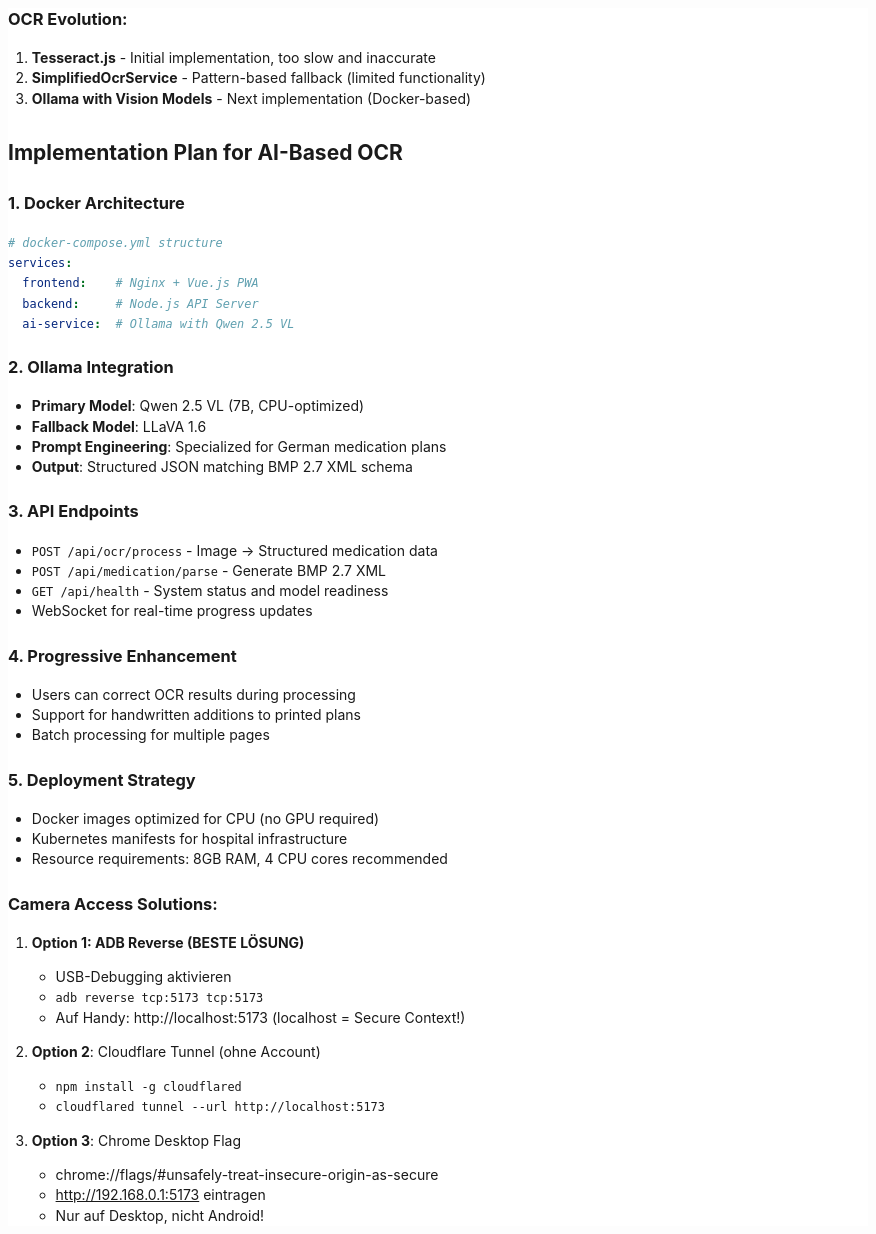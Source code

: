 ### OCR Evolution:
1. **Tesseract.js** - Initial implementation, too slow and inaccurate
2. **SimplifiedOcrService** - Pattern-based fallback (limited functionality)
3. **Ollama with Vision Models** - Next implementation (Docker-based)

## Implementation Plan for AI-Based OCR

### 1. Docker Architecture
```yaml
# docker-compose.yml structure
services:
  frontend:    # Nginx + Vue.js PWA
  backend:     # Node.js API Server  
  ai-service:  # Ollama with Qwen 2.5 VL
```

### 2. Ollama Integration
- **Primary Model**: Qwen 2.5 VL (7B, CPU-optimized)
- **Fallback Model**: LLaVA 1.6
- **Prompt Engineering**: Specialized for German medication plans
- **Output**: Structured JSON matching BMP 2.7 XML schema

### 3. API Endpoints
- `POST /api/ocr/process` - Image → Structured medication data
- `POST /api/medication/parse` - Generate BMP 2.7 XML
- `GET /api/health` - System status and model readiness
- WebSocket for real-time progress updates

### 4. Progressive Enhancement
- Users can correct OCR results during processing
- Support for handwritten additions to printed plans
- Batch processing for multiple pages

### 5. Deployment Strategy
- Docker images optimized for CPU (no GPU required)
- Kubernetes manifests for hospital infrastructure
- Resource requirements: 8GB RAM, 4 CPU cores recommended

### Camera Access Solutions:
1. **Option 1: ADB Reverse (BESTE LÖSUNG)**
   - USB-Debugging aktivieren
   - `adb reverse tcp:5173 tcp:5173`
   - Auf Handy: http://localhost:5173 (localhost = Secure Context!)
   
2. **Option 2**: Cloudflare Tunnel (ohne Account)
   - `npm install -g cloudflared`
   - `cloudflared tunnel --url http://localhost:5173`
   
3. **Option 3**: Chrome Desktop Flag
   - chrome://flags/#unsafely-treat-insecure-origin-as-secure
   - http://192.168.0.1:5173 eintragen
   - Nur auf Desktop, nicht Android!
